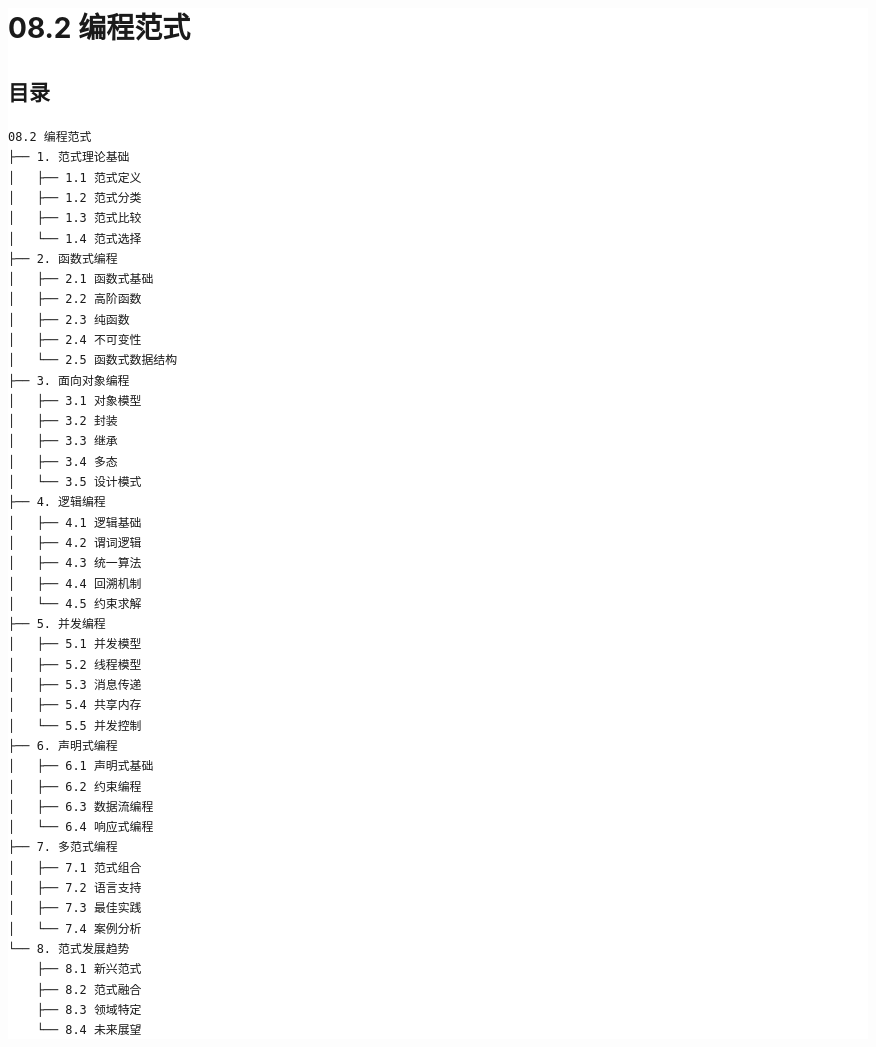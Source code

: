 # 08.2 编程范式

## 目录

```markdown
08.2 编程范式
├── 1. 范式理论基础
│   ├── 1.1 范式定义
│   ├── 1.2 范式分类
│   ├── 1.3 范式比较
│   └── 1.4 范式选择
├── 2. 函数式编程
│   ├── 2.1 函数式基础
│   ├── 2.2 高阶函数
│   ├── 2.3 纯函数
│   ├── 2.4 不可变性
│   └── 2.5 函数式数据结构
├── 3. 面向对象编程
│   ├── 3.1 对象模型
│   ├── 3.2 封装
│   ├── 3.3 继承
│   ├── 3.4 多态
│   └── 3.5 设计模式
├── 4. 逻辑编程
│   ├── 4.1 逻辑基础
│   ├── 4.2 谓词逻辑
│   ├── 4.3 统一算法
│   ├── 4.4 回溯机制
│   └── 4.5 约束求解
├── 5. 并发编程
│   ├── 5.1 并发模型
│   ├── 5.2 线程模型
│   ├── 5.3 消息传递
│   ├── 5.4 共享内存
│   └── 5.5 并发控制
├── 6. 声明式编程
│   ├── 6.1 声明式基础
│   ├── 6.2 约束编程
│   ├── 6.3 数据流编程
│   └── 6.4 响应式编程
├── 7. 多范式编程
│   ├── 7.1 范式组合
│   ├── 7.2 语言支持
│   ├── 7.3 最佳实践
│   └── 7.4 案例分析
└── 8. 范式发展趋势
    ├── 8.1 新兴范式
    ├── 8.2 范式融合
    ├── 8.3 领域特定
    └── 8.4 未来展望
```
